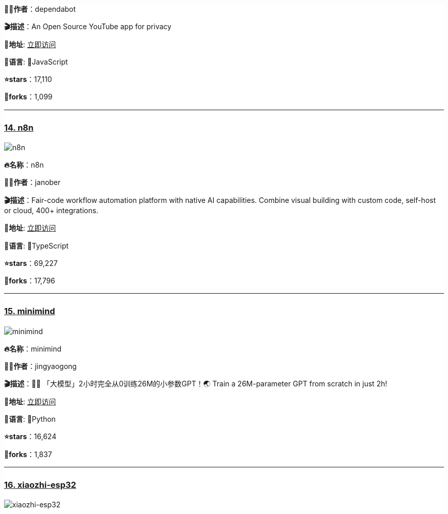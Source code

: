 **🧑‍💻作者**：dependabot 

**🎬描述**：An Open Source YouTube app for privacy 

**🔗地址**: [立即访问](https://github.com//FreeTubeApp/FreeTube) 

**👀语言**: 🔺JavaScript 

**⭐stars**：17,110 

**📍forks**：1,099 

--- 

### [14. n8n](https://github.com//n8n-io/n8n) 

![n8n](https://s0.wp.com/mshots/v1/https://github.com//n8n-io/n8n?w=600&h=450) 

**🔥名称**：n8n 

**🧑‍💻作者**：janober 

**🎬描述**：Fair-code workflow automation platform with native AI capabilities. Combine visual building with custom code, self-host or cloud, 400+ integrations. 

**🔗地址**: [立即访问](https://github.com//n8n-io/n8n) 

**👀语言**: 🔺TypeScript 

**⭐stars**：69,227 

**📍forks**：17,796 

--- 

### [15. minimind](https://github.com//jingyaogong/minimind) 

![minimind](https://s0.wp.com/mshots/v1/https://github.com//jingyaogong/minimind?w=600&h=450) 

**🔥名称**：minimind 

**🧑‍💻作者**：jingyaogong 

**🎬描述**：🚀🚀 「大模型」2小时完全从0训练26M的小参数GPT！🌏 Train a 26M-parameter GPT from scratch in just 2h! 

**🔗地址**: [立即访问](https://github.com//jingyaogong/minimind) 

**👀语言**: 🔺Python 

**⭐stars**：16,624 

**📍forks**：1,837 

--- 

### [16. xiaozhi-esp32](https://github.com//78/xiaozhi-esp32) 

![xiaozhi-esp32](https://s0.wp.com/mshots/v1/https://github.com//78/xiaozhi-esp32?w=600&h=450) 

